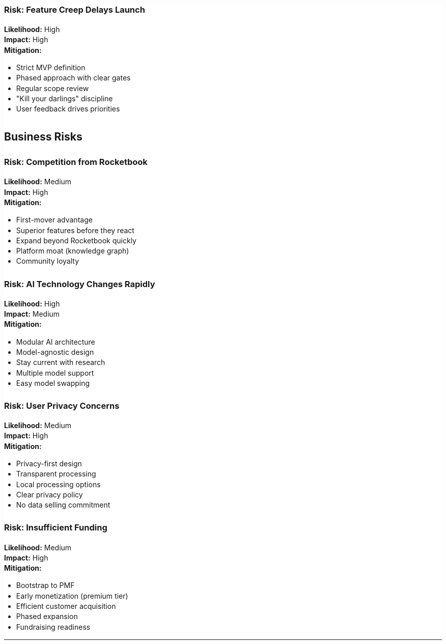 ### Risk: Feature Creep Delays Launch
**Likelihood:** High  
**Impact:** High  
**Mitigation:**
- Strict MVP definition
- Phased approach with clear gates
- Regular scope review
- "Kill your darlings" discipline
- User feedback drives priorities

## Business Risks

### Risk: Competition from Rocketbook
**Likelihood:** Medium  
**Impact:** High  
**Mitigation:**
- First-mover advantage
- Superior features before they react
- Expand beyond Rocketbook quickly
- Platform moat (knowledge graph)
- Community loyalty

### Risk: AI Technology Changes Rapidly
**Likelihood:** High  
**Impact:** Medium  
**Mitigation:**
- Modular AI architecture
- Model-agnostic design
- Stay current with research
- Multiple model support
- Easy model swapping

### Risk: User Privacy Concerns
**Likelihood:** Medium  
**Impact:** High  
**Mitigation:**
- Privacy-first design
- Transparent processing
- Local processing options
- Clear privacy policy
- No data selling commitment

### Risk: Insufficient Funding
**Likelihood:** Medium  
**Impact:** High  
**Mitigation:**
- Bootstrap to PMF
- Early monetization (premium tier)
- Efficient customer acquisition
- Phased expansion
- Fundraising readiness

---